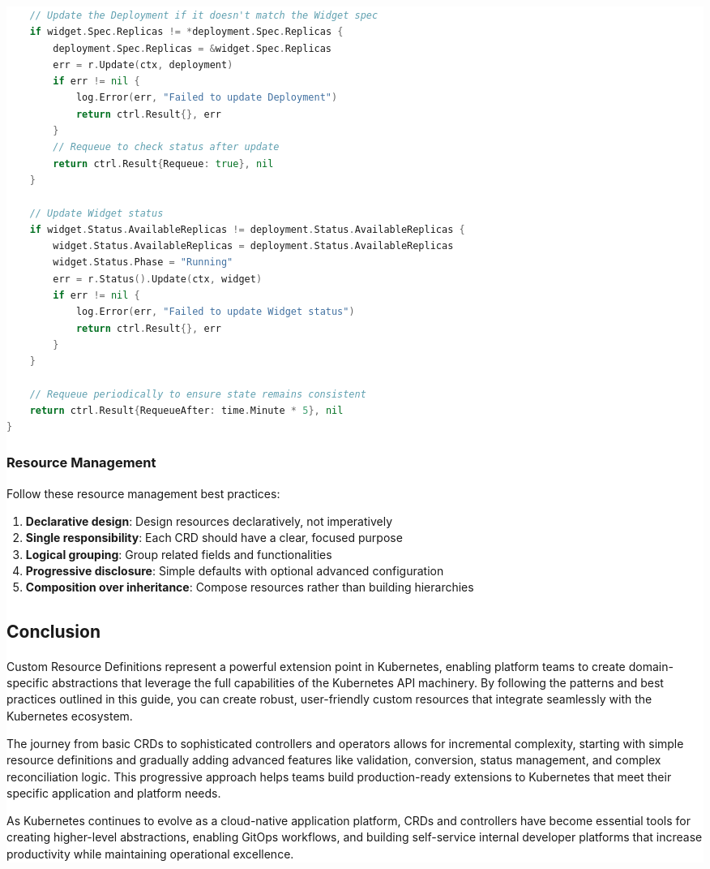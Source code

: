 ```go
    // Update the Deployment if it doesn't match the Widget spec
    if widget.Spec.Replicas != *deployment.Spec.Replicas {
        deployment.Spec.Replicas = &widget.Spec.Replicas
        err = r.Update(ctx, deployment)
        if err != nil {
            log.Error(err, "Failed to update Deployment")
            return ctrl.Result{}, err
        }
        // Requeue to check status after update
        return ctrl.Result{Requeue: true}, nil
    }
    
    // Update Widget status
    if widget.Status.AvailableReplicas != deployment.Status.AvailableReplicas {
        widget.Status.AvailableReplicas = deployment.Status.AvailableReplicas
        widget.Status.Phase = "Running"
        err = r.Status().Update(ctx, widget)
        if err != nil {
            log.Error(err, "Failed to update Widget status")
            return ctrl.Result{}, err
        }
    }
    
    // Requeue periodically to ensure state remains consistent
    return ctrl.Result{RequeueAfter: time.Minute * 5}, nil
}
```

### Resource Management

Follow these resource management best practices:

1. **Declarative design**: Design resources declaratively, not imperatively
2. **Single responsibility**: Each CRD should have a clear, focused purpose
3. **Logical grouping**: Group related fields and functionalities
4. **Progressive disclosure**: Simple defaults with optional advanced configuration
5. **Composition over inheritance**: Compose resources rather than building hierarchies

## Conclusion

Custom Resource Definitions represent a powerful extension point in Kubernetes, enabling platform teams to create domain-specific abstractions that leverage the full capabilities of the Kubernetes API machinery. By following the patterns and best practices outlined in this guide, you can create robust, user-friendly custom resources that integrate seamlessly with the Kubernetes ecosystem.

The journey from basic CRDs to sophisticated controllers and operators allows for incremental complexity, starting with simple resource definitions and gradually adding advanced features like validation, conversion, status management, and complex reconciliation logic. This progressive approach helps teams build production-ready extensions to Kubernetes that meet their specific application and platform needs.

As Kubernetes continues to evolve as a cloud-native application platform, CRDs and controllers have become essential tools for creating higher-level abstractions, enabling GitOps workflows, and building self-service internal developer platforms that increase productivity while maintaining operational excellence.